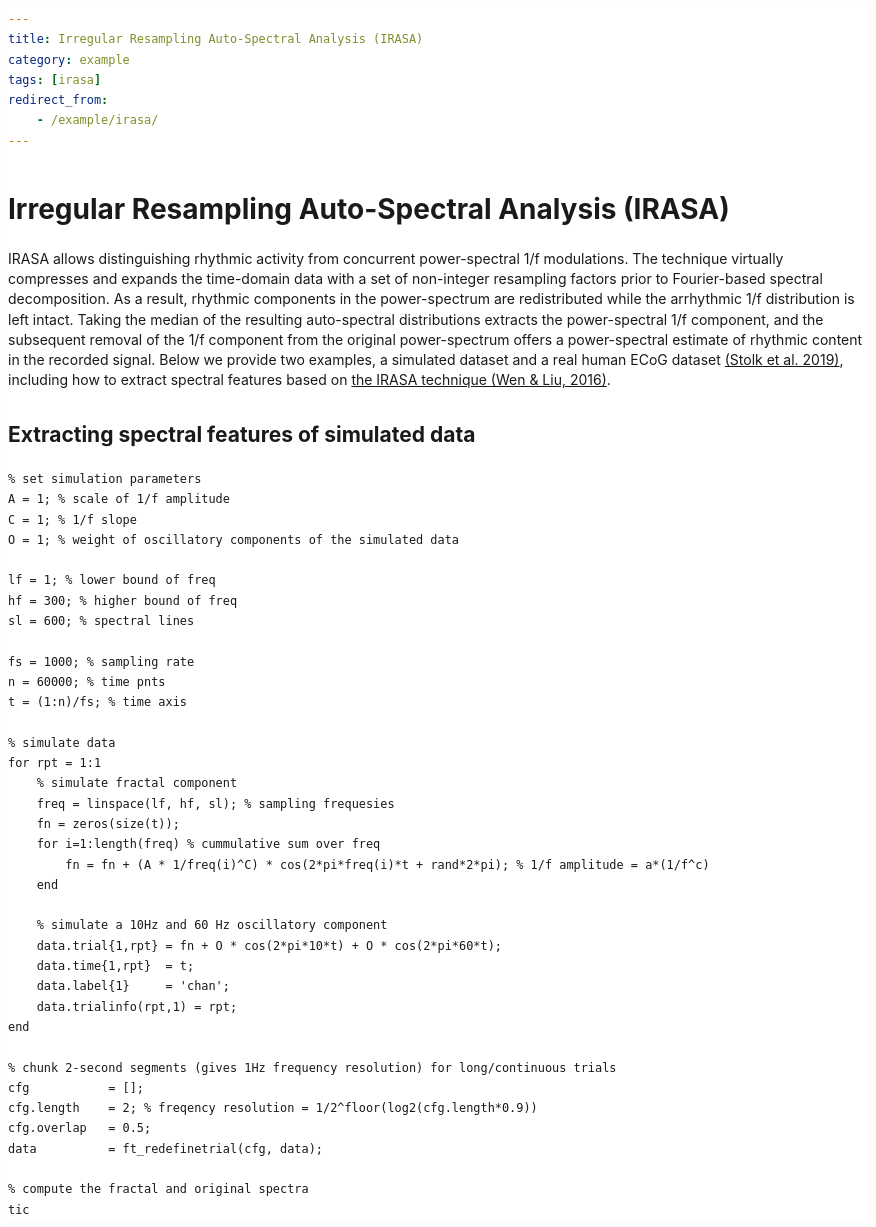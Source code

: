```yaml
---
title: Irregular Resampling Auto-Spectral Analysis (IRASA)
category: example
tags: [irasa]
redirect_from:
    - /example/irasa/
---
```


# Irregular Resampling Auto-Spectral Analysis (IRASA)

IRASA allows distinguishing rhythmic activity from concurrent power-spectral 1/f modulations. The technique virtually compresses and expands the time-domain data with a set of non-integer resampling factors prior to Fourier-based spectral decomposition. As a result, rhythmic components in the power-spectrum are redistributed while the arrhythmic 1/f distribution is left intact. Taking the median of the resulting auto-spectral distributions extracts the power-spectral 1/f component, and the subsequent removal of the 1/f component from the original power-spectrum offers a power-spectral estimate of rhythmic content in the recorded signal.
Below we provide two examples, a simulated dataset and a real human ECoG dataset [(Stolk et al. 2019)](https://elifesciences.org/articles/48065), including how to extract spectral features based on [the IRASA technique (Wen & Liu, 2016)](https://link.springer.com/article/10.1007/s10548-015-0448-0).

## Extracting spectral features of simulated data

```
% set simulation parameters
A = 1; % scale of 1/f amplitude
C = 1; % 1/f slope
O = 1; % weight of oscillatory components of the simulated data

lf = 1; % lower bound of freq
hf = 300; % higher bound of freq
sl = 600; % spectral lines

fs = 1000; % sampling rate
n = 60000; % time pnts
t = (1:n)/fs; % time axis

% simulate data
for rpt = 1:1
    % simulate fractal component
    freq = linspace(lf, hf, sl); % sampling frequesies
    fn = zeros(size(t));
    for i=1:length(freq) % cummulative sum over freq
        fn = fn + (A * 1/freq(i)^C) * cos(2*pi*freq(i)*t + rand*2*pi); % 1/f amplitude = a*(1/f^c)
    end

    % simulate a 10Hz and 60 Hz oscillatory component
    data.trial{1,rpt} = fn + O * cos(2*pi*10*t) + O * cos(2*pi*60*t);
    data.time{1,rpt}  = t;
    data.label{1}     = 'chan';
    data.trialinfo(rpt,1) = rpt;
end

% chunk 2-second segments (gives 1Hz frequency resolution) for long/continuous trials
cfg           = [];
cfg.length    = 2; % freqency resolution = 1/2^floor(log2(cfg.length*0.9))
cfg.overlap   = 0.5;
data          = ft_redefinetrial(cfg, data);

% compute the fractal and original spectra
tic
```
